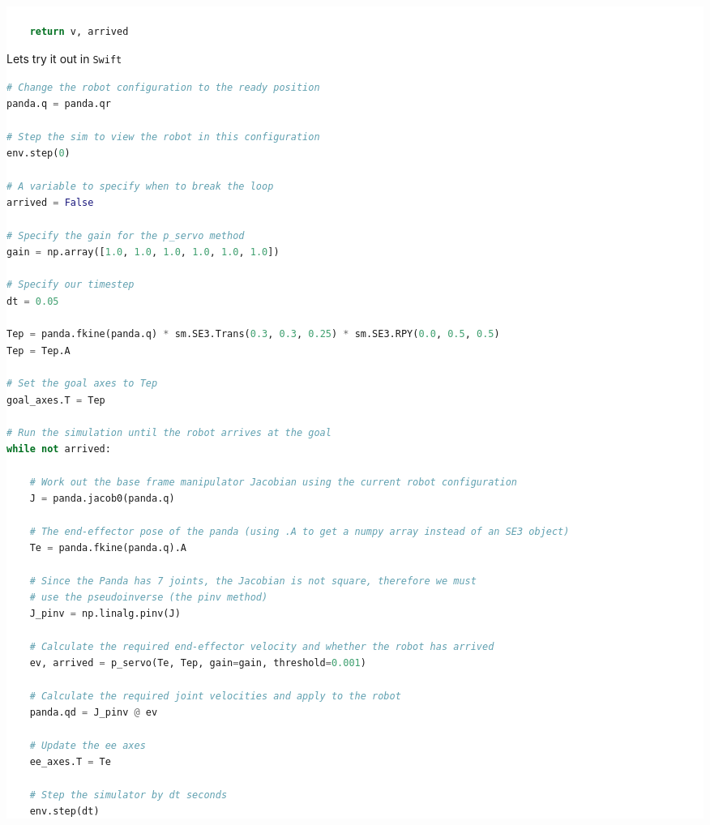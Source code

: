 ```python

    return v, arrived

```

Lets try it out in `Swift`


```python
# Change the robot configuration to the ready position
panda.q = panda.qr

# Step the sim to view the robot in this configuration
env.step(0)

# A variable to specify when to break the loop
arrived = False

# Specify the gain for the p_servo method
gain = np.array([1.0, 1.0, 1.0, 1.0, 1.0, 1.0])

# Specify our timestep
dt = 0.05

Tep = panda.fkine(panda.q) * sm.SE3.Trans(0.3, 0.3, 0.25) * sm.SE3.RPY(0.0, 0.5, 0.5)
Tep = Tep.A

# Set the goal axes to Tep
goal_axes.T = Tep

# Run the simulation until the robot arrives at the goal
while not arrived:

    # Work out the base frame manipulator Jacobian using the current robot configuration
    J = panda.jacob0(panda.q)

    # The end-effector pose of the panda (using .A to get a numpy array instead of an SE3 object)
    Te = panda.fkine(panda.q).A

    # Since the Panda has 7 joints, the Jacobian is not square, therefore we must
    # use the pseudoinverse (the pinv method)
    J_pinv = np.linalg.pinv(J)

    # Calculate the required end-effector velocity and whether the robot has arrived
    ev, arrived = p_servo(Te, Tep, gain=gain, threshold=0.001)

    # Calculate the required joint velocities and apply to the robot
    panda.qd = J_pinv @ ev

    # Update the ee axes
    ee_axes.T = Te

    # Step the simulator by dt seconds
    env.step(dt)
```
